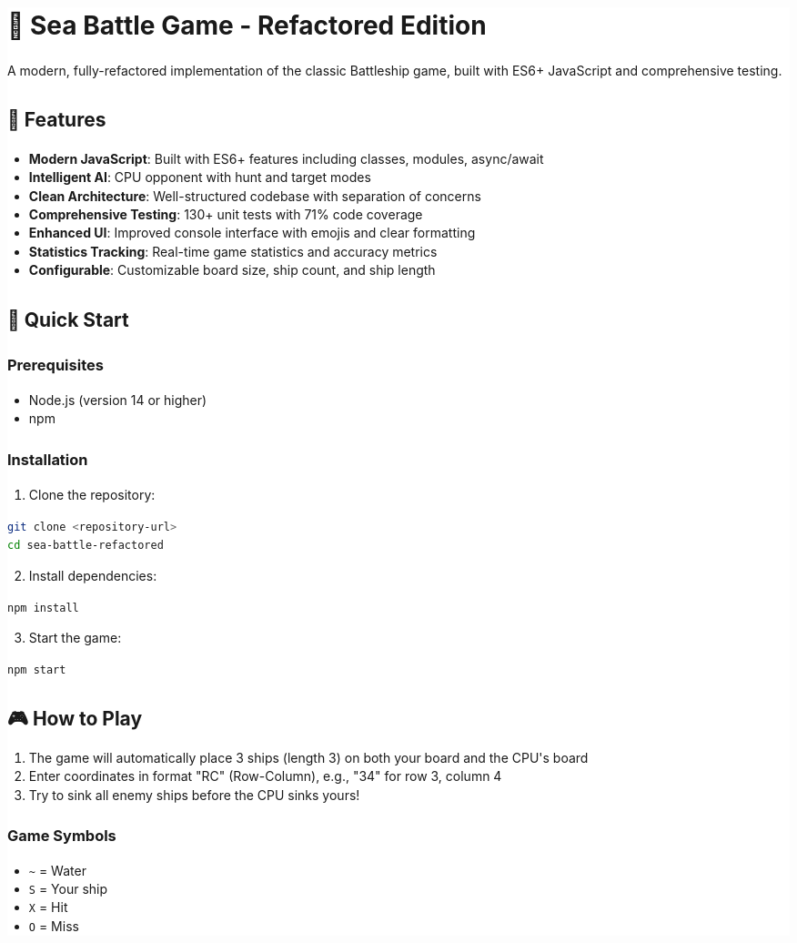 # 🚢 Sea Battle Game - Refactored Edition

A modern, fully-refactored implementation of the classic Battleship game, built with ES6+ JavaScript and comprehensive testing.

## 🎯 Features

- **Modern JavaScript**: Built with ES6+ features including classes, modules, async/await
- **Intelligent AI**: CPU opponent with hunt and target modes
- **Clean Architecture**: Well-structured codebase with separation of concerns
- **Comprehensive Testing**: 130+ unit tests with 71% code coverage
- **Enhanced UI**: Improved console interface with emojis and clear formatting
- **Statistics Tracking**: Real-time game statistics and accuracy metrics
- **Configurable**: Customizable board size, ship count, and ship length

## 🚀 Quick Start

### Prerequisites
- Node.js (version 14 or higher)
- npm

### Installation

1. Clone the repository:
```bash
git clone <repository-url>
cd sea-battle-refactored
```

2. Install dependencies:
```bash
npm install
```

3. Start the game:
```bash
npm start
```

## 🎮 How to Play

1. The game will automatically place 3 ships (length 3) on both your board and the CPU's board
2. Enter coordinates in format "RC" (Row-Column), e.g., "34" for row 3, column 4
3. Try to sink all enemy ships before the CPU sinks yours!

### Game Symbols
- `~` = Water
- `S` = Your ship
- `X` = Hit
- `O` = Miss
